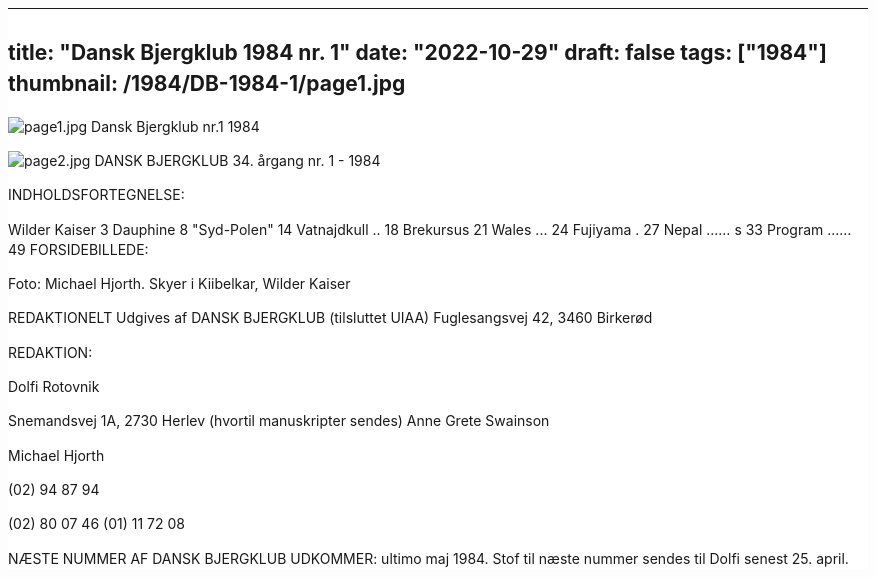 
---
title: "Dansk Bjergklub 1984 nr. 1"
date: "2022-10-29"
draft: false
tags: ["1984"]
thumbnail: /1984/DB-1984-1/page1.jpg
---

![page1.jpg](/1984/DB-1984-1/page1.jpg)
Dansk
Bjergklub
nr.1 1984





![page2.jpg](/1984/DB-1984-1/page2.jpg)
DANSK BJERGKLUB
34. årgang nr. 1 - 1984

INDHOLDSFORTEGNELSE:

Wilder Kaiser 3
Dauphine 8
"Syd-Polen" 14
Vatnajdkull .. 18
Brekursus 21
Wales ... 24
Fujiyama . 27
Nepal ...… s 33
Program ...… 49
FORSIDEBILLEDE:

Foto: Michael Hjorth.
Skyer i Kiibelkar, Wilder Kaiser

REDAKTIONELT
Udgives af DANSK BJERGKLUB (tilsluttet UIAA)
Fuglesangsvej 42, 3460 Birkerød

REDAKTION:

Dolfi Rotovnik

Snemandsvej 1A, 2730 Herlev
(hvortil manuskripter sendes)
Anne Grete Swainson

Michael Hjorth

(02) 94 87 94

(02) 80 07 46
(01) 11 72 08

NÆSTE NUMMER AF DANSK BJERGKLUB UDKOMMER:
ultimo maj 1984. Stof til næste nummer
sendes til Dolfi senest 25. april.
